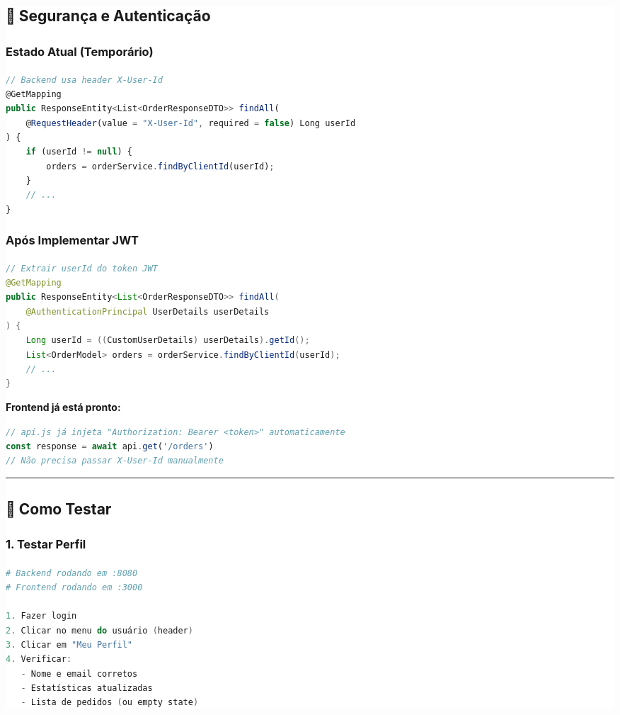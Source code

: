 
## 🔐 Segurança e Autenticação

### **Estado Atual (Temporário)**
```javascript
// Backend usa header X-User-Id
@GetMapping
public ResponseEntity<List<OrderResponseDTO>> findAll(
    @RequestHeader(value = "X-User-Id", required = false) Long userId
) {
    if (userId != null) {
        orders = orderService.findByClientId(userId);
    }
    // ...
}
```

### **Após Implementar JWT**
```java
// Extrair userId do token JWT
@GetMapping
public ResponseEntity<List<OrderResponseDTO>> findAll(
    @AuthenticationPrincipal UserDetails userDetails
) {
    Long userId = ((CustomUserDetails) userDetails).getId();
    List<OrderModel> orders = orderService.findByClientId(userId);
    // ...
}
```

**Frontend já está pronto:**
```javascript
// api.js já injeta "Authorization: Bearer <token>" automaticamente
const response = await api.get('/orders')
// Não precisa passar X-User-Id manualmente
```

---

## 🚀 Como Testar

### **1. Testar Perfil**
```powershell
# Backend rodando em :8080
# Frontend rodando em :3000

1. Fazer login
2. Clicar no menu do usuário (header)
3. Clicar em "Meu Perfil"
4. Verificar:
   - Nome e email corretos
   - Estatísticas atualizadas
   - Lista de pedidos (ou empty state)
```
